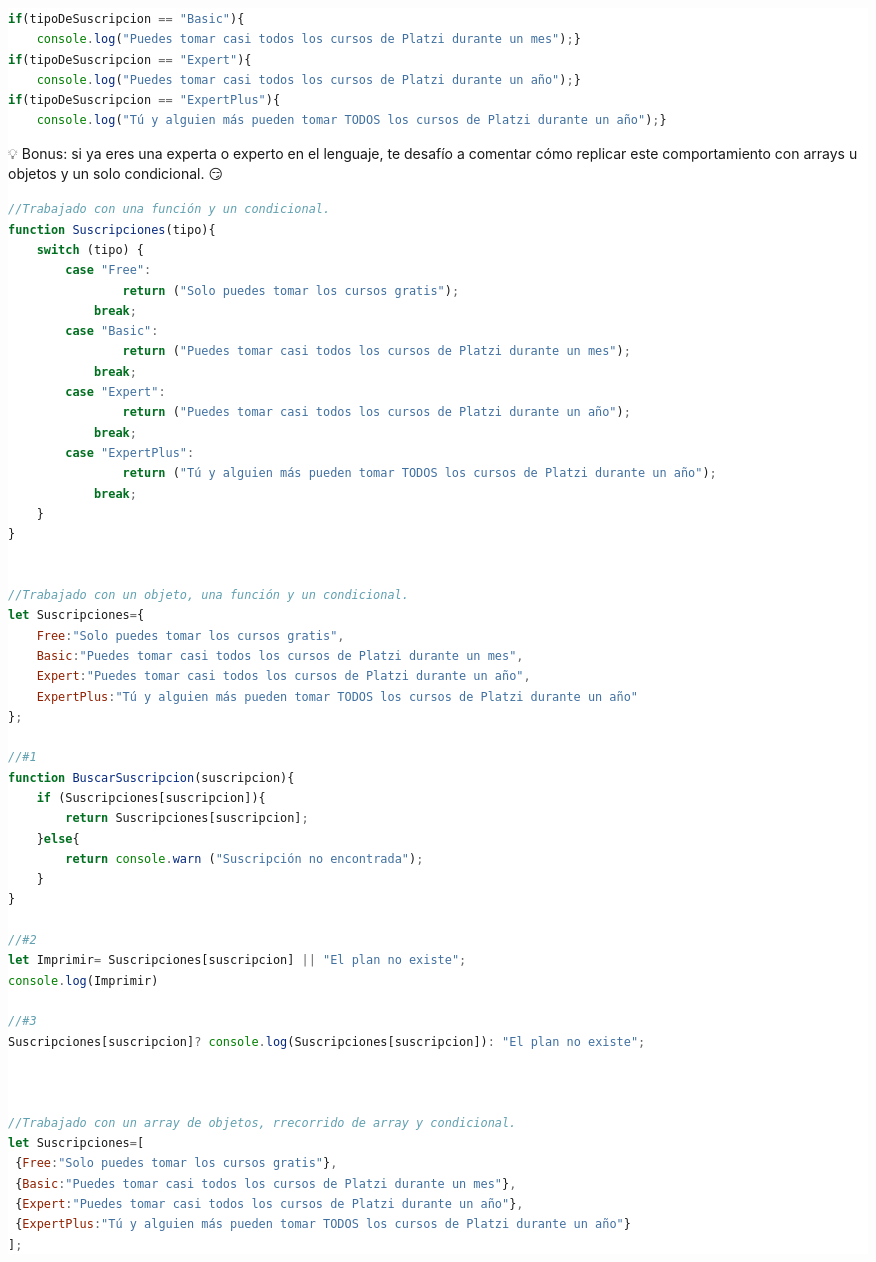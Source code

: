 ```jsx
if(tipoDeSuscripcion == "Basic"){
	console.log("Puedes tomar casi todos los cursos de Platzi durante un mes");}
if(tipoDeSuscripcion == "Expert"){
	console.log("Puedes tomar casi todos los cursos de Platzi durante un año");}
if(tipoDeSuscripcion == "ExpertPlus"){
	console.log("Tú y alguien más pueden tomar TODOS los cursos de Platzi durante un año");}		
```
💡 Bonus: si ya eres una experta o experto en el lenguaje, te desafío a comentar cómo replicar este comportamiento con arrays u objetos y un solo condicional. 😏
```jsx
//Trabajado con una función y un condicional.
function Suscripciones(tipo){
	switch (tipo) {
		case "Free":
       			return ("Solo puedes tomar los cursos gratis");
       		break;
   		case "Basic":
       			return ("Puedes tomar casi todos los cursos de Platzi durante un mes");
       		break;
   		case "Expert":
       			return ("Puedes tomar casi todos los cursos de Platzi durante un año");
       		break;
   		case "ExpertPlus":
       			return ("Tú y alguien más pueden tomar TODOS los cursos de Platzi durante un año");
       		break;
	}
}


//Trabajado con un objeto, una función y un condicional.
let Suscripciones={ 
	Free:"Solo puedes tomar los cursos gratis",
	Basic:"Puedes tomar casi todos los cursos de Platzi durante un mes",
	Expert:"Puedes tomar casi todos los cursos de Platzi durante un año",
	ExpertPlus:"Tú y alguien más pueden tomar TODOS los cursos de Platzi durante un año"
};

//#1
function BuscarSuscripcion(suscripcion){
	if (Suscripciones[suscripcion]){
		return Suscripciones[suscripcion];
	}else{
		return console.warn ("Suscripción no encontrada");
	}	
}

//#2
let Imprimir= Suscripciones[suscripcion] || "El plan no existe";
console.log(Imprimir)

//#3
Suscripciones[suscripcion]? console.log(Suscripciones[suscripcion]): "El plan no existe";



//Trabajado con un array de objetos, rrecorrido de array y condicional.
let Suscripciones=[ 
 {Free:"Solo puedes tomar los cursos gratis"},
 {Basic:"Puedes tomar casi todos los cursos de Platzi durante un mes"},
 {Expert:"Puedes tomar casi todos los cursos de Platzi durante un año"},
 {ExpertPlus:"Tú y alguien más pueden tomar TODOS los cursos de Platzi durante un año"}
];
```